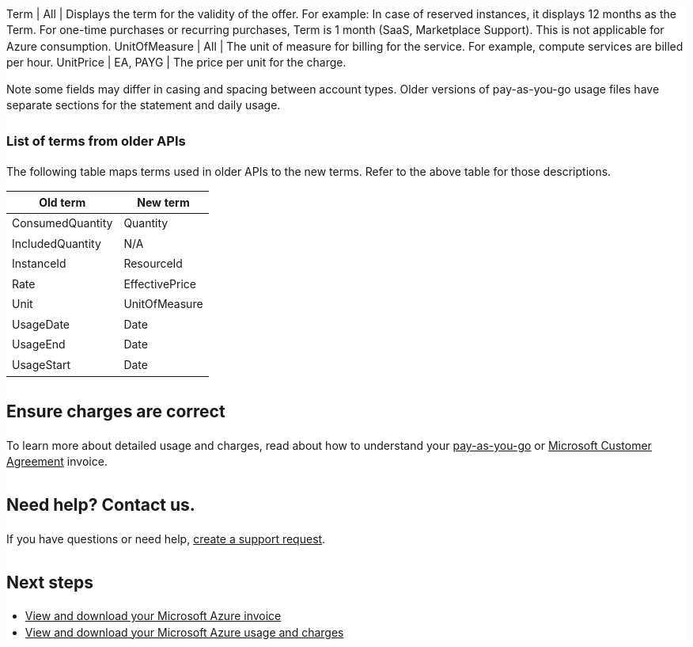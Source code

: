 Term | All | Displays the term for the validity of the offer. For example: In case of reserved instances, it displays 12 months as the Term. For one-time purchases or recurring purchases, Term is 1 month (SaaS, Marketplace Support). This is not applicable for Azure consumption.
UnitOfMeasure | All | The unit of measure for billing for the service. For example, compute services are billed per hour.
UnitPrice | EA, PAYG | The price per unit for the charge.

Note some fields may differ in casing and spacing between account types.
Older versions of pay-as-you-go usage files have separate sections for the statement and daily usage.

### List of terms from older APIs
The following table maps terms used in older APIs to the new terms. Refer to the above table for those descriptions.

Old term | New term
--- | ---
ConsumedQuantity | Quantity
IncludedQuantity | N/A
InstanceId | ResourceId
Rate | EffectivePrice
Unit | UnitOfMeasure
UsageDate | Date
UsageEnd | Date
UsageStart | Date


## Ensure charges are correct

To learn more about detailed usage and charges, read about how to understand your
[pay-as-you-go](./billing-understand-your-bill.md)
or [Microsoft Customer Agreement](billing-mca-understand-your-bill.md) invoice.

## Need help? Contact us.

If you have questions or need help, [create a support request](https://go.microsoft.com/fwlink/?linkid=2083458).

## Next steps

- [View and download your Microsoft Azure invoice](billing-download-azure-invoice.md)
- [View and download your Microsoft Azure usage and charges](billing-download-azure-daily-usage.md)
